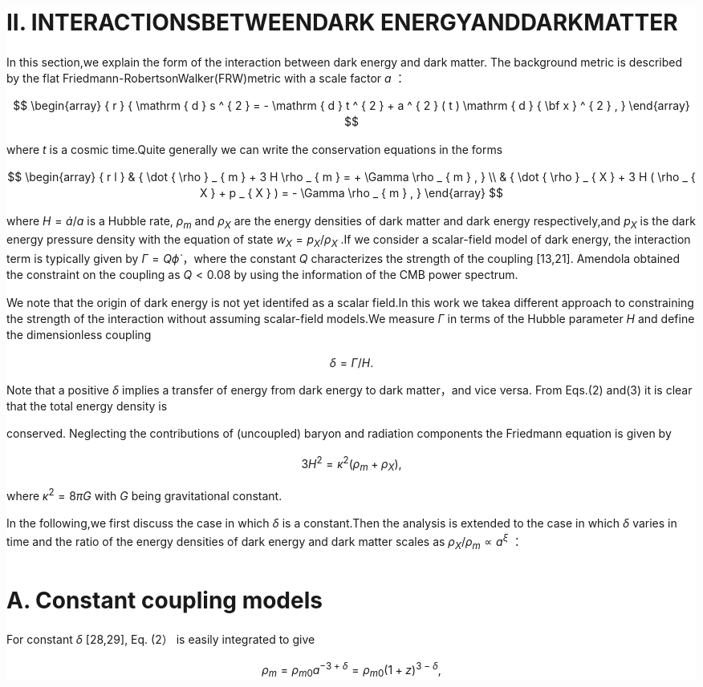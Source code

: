 # II. INTERACTIONSBETWEENDARK ENERGYANDDARKMATTER

In this section,we explain the form of the interaction between dark energy and dark matter. The background metric is described by the flat Friedmann-RobertsonWalker(FRW)metric with a scale factor $a$ ：

$$
\begin{array} { r } { \mathrm { d } s ^ { 2 } = - \mathrm { d } t ^ { 2 } + a ^ { 2 } ( t ) \mathrm { d } { \bf x } ^ { 2 } , } \end{array}
$$

where $t$ is a cosmic time.Quite generally we can write the conservation equations in the forms

$$
\begin{array} { r l } & { \dot { \rho } _ { m } + 3 H \rho _ { m } = + \Gamma \rho _ { m } , } \\ & { \dot { \rho } _ { X } + 3 H ( \rho _ { X } + p _ { X } ) = - \Gamma \rho _ { m } , } \end{array}
$$

where $H = { \dot { a } } / a$ is a Hubble rate, $\rho _ { m }$ and $\rho _ { X }$ are the energy densities of dark matter and dark energy respectively,and $p _ { X }$ is the dark energy pressure density with the equation of state $w _ { X } = p _ { X } / \rho _ { X }$ .If we consider a scalar-field model of dark energy, the interaction term is typically given by $\Gamma = Q \dot { \phi }$ ，where the constant $Q$ characterizes the strength of the coupling [13,21]. Amendola obtained the constraint on the coupling as $Q < 0 . 0 8$ by using the information of the CMB power spectrum.

We note that the origin of dark energy is not yet identifed as a scalar field.In this work we takea different approach to constraining the strength of the interaction without assuming scalar-field models.We measure $\Gamma$ in terms of the Hubble parameter $H$ and define the dimensionless coupling

$$
\delta = \Gamma / H .
$$

Note that a positive $\delta$ implies a transfer of energy from dark energy to dark matter，and vice versa. From Eqs.(2) and(3) it is clear that the total energy density is

conserved. Neglecting the contributions of (uncoupled) baryon and radiation components the Friedmann equation is given by

$$
3 H ^ { 2 } = \kappa ^ { 2 } ( \rho _ { m } + \rho _ { X } ) ,
$$

where $\kappa ^ { 2 } = 8 \pi G$ with $G$ being gravitational constant.

In the following,we first discuss the case in which $\delta$ is a constant.Then the analysis is extended to the case in which $\delta$ varies in time and the ratio of the energy densities of dark energy and dark matter scales as $\rho _ { X } / \rho _ { m } \propto a ^ { \xi }$ ：

# A. Constant coupling models

For constant $\delta$ [28,29], Eq. (2） is easily integrated to give

$$
\rho _ { m } = \rho _ { m 0 } a ^ { - 3 + \delta } = \rho _ { m 0 } ( 1 + z ) ^ { 3 - \delta } ,
$$
